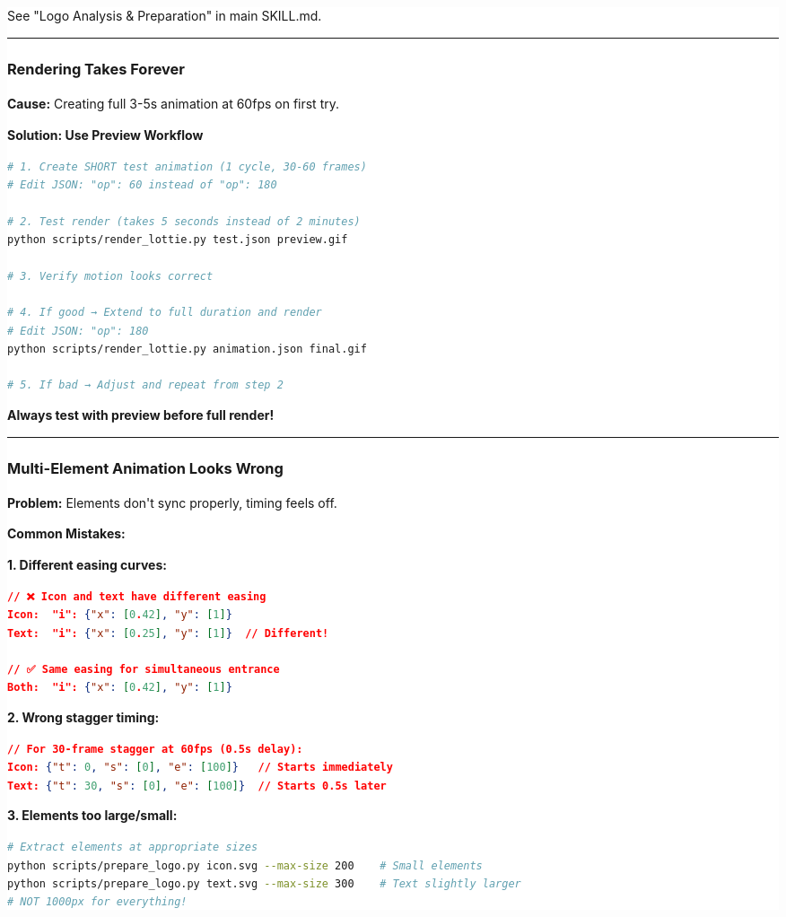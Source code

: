 See "Logo Analysis & Preparation" in main SKILL.md.

---

### Rendering Takes Forever

**Cause:** Creating full 3-5s animation at 60fps on first try.

**Solution: Use Preview Workflow**

```bash
# 1. Create SHORT test animation (1 cycle, 30-60 frames)
# Edit JSON: "op": 60 instead of "op": 180

# 2. Test render (takes 5 seconds instead of 2 minutes)
python scripts/render_lottie.py test.json preview.gif

# 3. Verify motion looks correct

# 4. If good → Extend to full duration and render
# Edit JSON: "op": 180
python scripts/render_lottie.py animation.json final.gif

# 5. If bad → Adjust and repeat from step 2
```

**Always test with preview before full render!**

---

### Multi-Element Animation Looks Wrong

**Problem:** Elements don't sync properly, timing feels off.

**Common Mistakes:**

**1. Different easing curves:**
```json
// ❌ Icon and text have different easing
Icon:  "i": {"x": [0.42], "y": [1]}
Text:  "i": {"x": [0.25], "y": [1]}  // Different!

// ✅ Same easing for simultaneous entrance
Both:  "i": {"x": [0.42], "y": [1]}
```

**2. Wrong stagger timing:**
```json
// For 30-frame stagger at 60fps (0.5s delay):
Icon: {"t": 0, "s": [0], "e": [100]}   // Starts immediately
Text: {"t": 30, "s": [0], "e": [100]}  // Starts 0.5s later
```

**3. Elements too large/small:**
```bash
# Extract elements at appropriate sizes
python scripts/prepare_logo.py icon.svg --max-size 200    # Small elements
python scripts/prepare_logo.py text.svg --max-size 300    # Text slightly larger
# NOT 1000px for everything!
```
